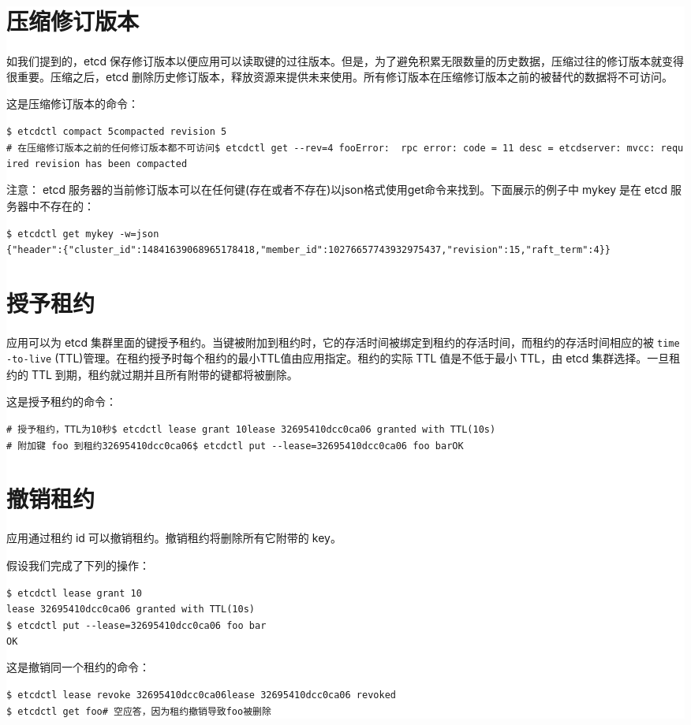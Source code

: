 # 压缩修订版本

如我们提到的，etcd 保存修订版本以便应用可以读取键的过往版本。但是，为了避免积累无限数量的历史数据，压缩过往的修订版本就变得很重要。压缩之后，etcd 删除历史修订版本，释放资源来提供未来使用。所有修订版本在压缩修订版本之前的被替代的数据将不可访问。

这是压缩修订版本的命令：



```
$ etcdctl compact 5compacted revision 5
# 在压缩修订版本之前的任何修订版本都不可访问$ etcdctl get --rev=4 fooError:  rpc error: code = 11 desc = etcdserver: mvcc: required revision has been compacted
```

注意： etcd 服务器的当前修订版本可以在任何键(存在或者不存在)以json格式使用get命令来找到。下面展示的例子中 mykey 是在 etcd 服务器中不存在的：



```
$ etcdctl get mykey -w=json
{"header":{"cluster_id":14841639068965178418,"member_id":10276657743932975437,"revision":15,"raft_term":4}}
```

# 授予租约

应用可以为 etcd 集群里面的键授予租约。当键被附加到租约时，它的存活时间被绑定到租约的存活时间，而租约的存活时间相应的被 `time-to-live` (TTL)管理。在租约授予时每个租约的最小TTL值由应用指定。租约的实际 TTL 值是不低于最小 TTL，由 etcd 集群选择。一旦租约的 TTL 到期，租约就过期并且所有附带的键都将被删除。

这是授予租约的命令：



```
# 授予租约，TTL为10秒$ etcdctl lease grant 10lease 32695410dcc0ca06 granted with TTL(10s)
# 附加键 foo 到租约32695410dcc0ca06$ etcdctl put --lease=32695410dcc0ca06 foo barOK
```

# 撤销租约

应用通过租约 id 可以撤销租约。撤销租约将删除所有它附带的 key。

假设我们完成了下列的操作：



```
$ etcdctl lease grant 10
lease 32695410dcc0ca06 granted with TTL(10s)
$ etcdctl put --lease=32695410dcc0ca06 foo bar
OK
```

这是撤销同一个租约的命令：



```
$ etcdctl lease revoke 32695410dcc0ca06lease 32695410dcc0ca06 revoked
$ etcdctl get foo# 空应答，因为租约撤销导致foo被删除
```
